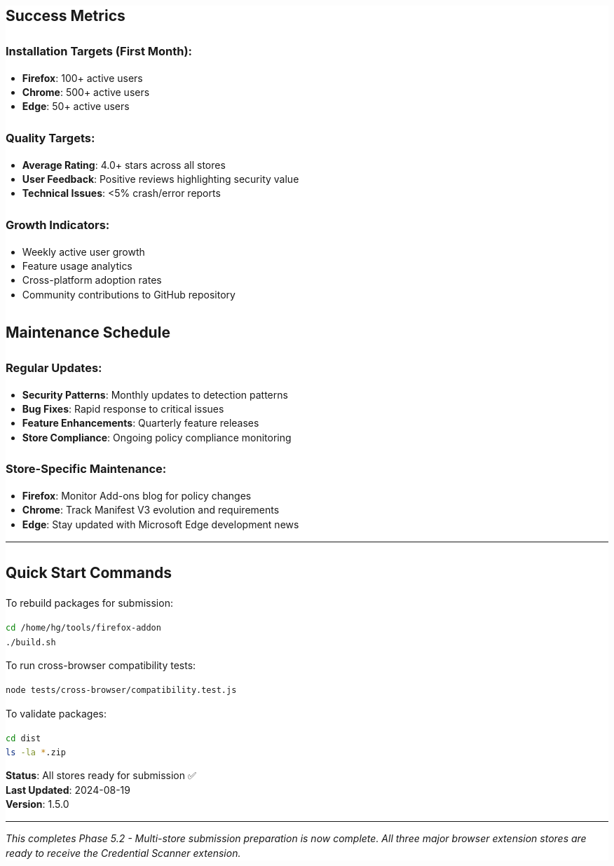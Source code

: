 ## Success Metrics

### Installation Targets (First Month):
- **Firefox**: 100+ active users
- **Chrome**: 500+ active users  
- **Edge**: 50+ active users

### Quality Targets:
- **Average Rating**: 4.0+ stars across all stores
- **User Feedback**: Positive reviews highlighting security value
- **Technical Issues**: <5% crash/error reports

### Growth Indicators:
- Weekly active user growth
- Feature usage analytics
- Cross-platform adoption rates
- Community contributions to GitHub repository

## Maintenance Schedule

### Regular Updates:
- **Security Patterns**: Monthly updates to detection patterns
- **Bug Fixes**: Rapid response to critical issues
- **Feature Enhancements**: Quarterly feature releases
- **Store Compliance**: Ongoing policy compliance monitoring

### Store-Specific Maintenance:
- **Firefox**: Monitor Add-ons blog for policy changes
- **Chrome**: Track Manifest V3 evolution and requirements
- **Edge**: Stay updated with Microsoft Edge development news

---

## Quick Start Commands

To rebuild packages for submission:
```bash
cd /home/hg/tools/firefox-addon
./build.sh
```

To run cross-browser compatibility tests:
```bash
node tests/cross-browser/compatibility.test.js
```

To validate packages:
```bash
cd dist
ls -la *.zip
```

**Status**: All stores ready for submission ✅  
**Last Updated**: 2024-08-19  
**Version**: 1.5.0

---

*This completes Phase 5.2 - Multi-store submission preparation is now complete. All three major browser extension stores are ready to receive the Credential Scanner extension.*

